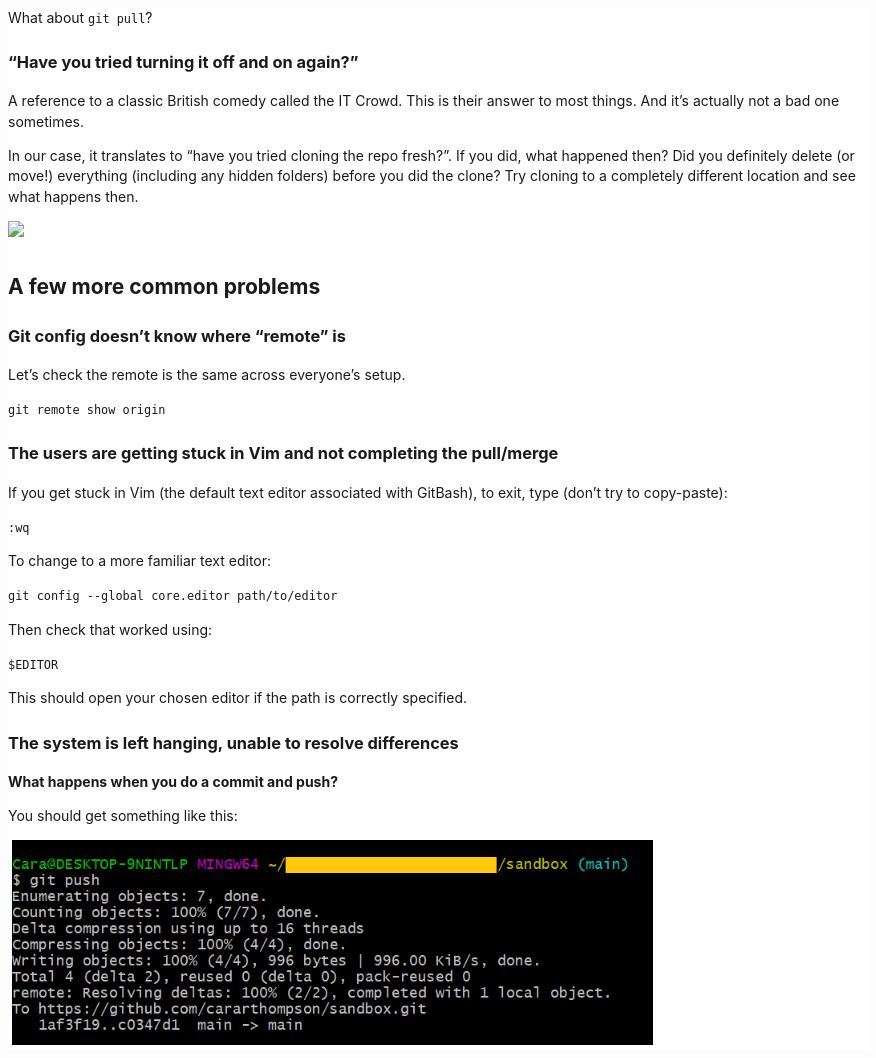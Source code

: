 What about `git pull`?

### “Have you tried turning it off and on again?”

A reference to a classic British comedy called the IT Crowd. This is
their answer to most things. And it’s actually not a bad one sometimes.

In our case, it translates to “have you tried cloning the repo fresh?”.
If you did, what happened then? Did you definitely delete (or move!)
everything (including any hidden folders) before you did the clone? Try
cloning to a completely different location and see what happens then.

<img src="https://imgs.xkcd.com/comics/git.png" style="width:50.0%" />

## A few more common problems

### Git config doesn’t know where “remote” is

Let’s check the remote is the same across everyone’s setup.

    git remote show origin

### The users are getting stuck in Vim and not completing the pull/merge

If you get stuck in Vim (the default text editor associated with
GitBash), to exit, type (don’t try to copy-paste):

    :wq

To change to a more familiar text editor:

    git config --global core.editor path/to/editor

Then check that worked using:

    $EDITOR

This should open your chosen editor if the path is correctly specified.

### The system is left hanging, unable to resolve differences

**What happens when you do a commit and push?**

You should get something like this:

<img src="images/push-check.png" style="width:75.0%" />
